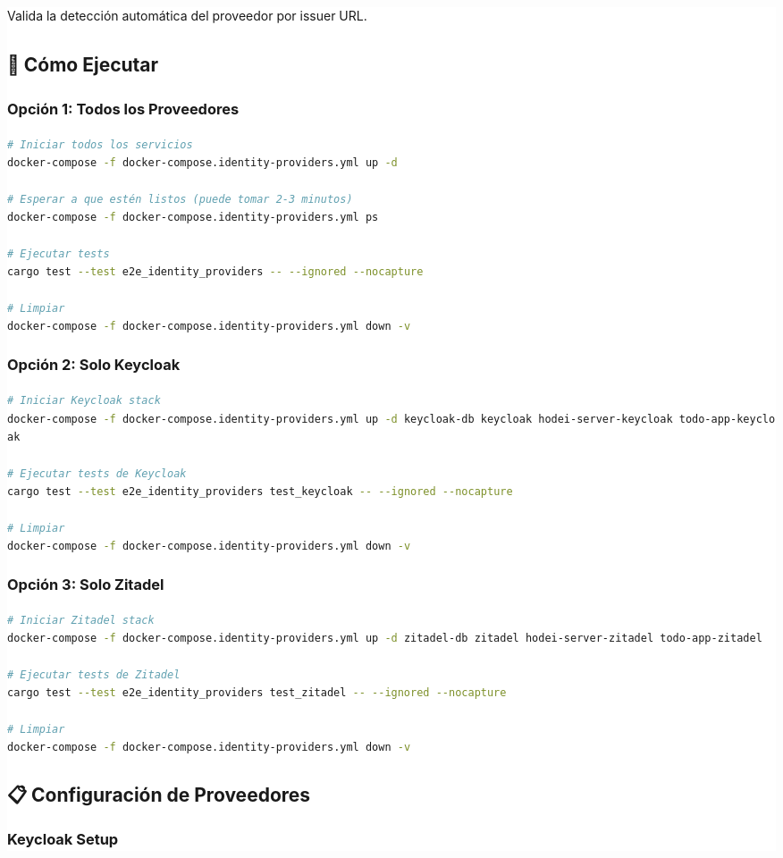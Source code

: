 Valida la detección automática del proveedor por issuer URL.

## 🚀 Cómo Ejecutar

### Opción 1: Todos los Proveedores

```bash
# Iniciar todos los servicios
docker-compose -f docker-compose.identity-providers.yml up -d

# Esperar a que estén listos (puede tomar 2-3 minutos)
docker-compose -f docker-compose.identity-providers.yml ps

# Ejecutar tests
cargo test --test e2e_identity_providers -- --ignored --nocapture

# Limpiar
docker-compose -f docker-compose.identity-providers.yml down -v
```

### Opción 2: Solo Keycloak

```bash
# Iniciar Keycloak stack
docker-compose -f docker-compose.identity-providers.yml up -d keycloak-db keycloak hodei-server-keycloak todo-app-keycloak

# Ejecutar tests de Keycloak
cargo test --test e2e_identity_providers test_keycloak -- --ignored --nocapture

# Limpiar
docker-compose -f docker-compose.identity-providers.yml down -v
```

### Opción 3: Solo Zitadel

```bash
# Iniciar Zitadel stack
docker-compose -f docker-compose.identity-providers.yml up -d zitadel-db zitadel hodei-server-zitadel todo-app-zitadel

# Ejecutar tests de Zitadel
cargo test --test e2e_identity_providers test_zitadel -- --ignored --nocapture

# Limpiar
docker-compose -f docker-compose.identity-providers.yml down -v
```

## 📋 Configuración de Proveedores

### Keycloak Setup
